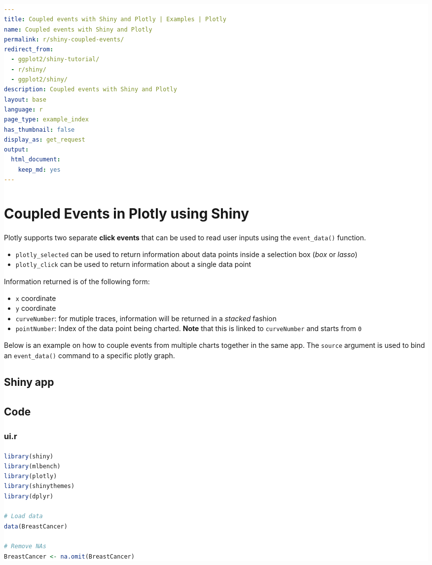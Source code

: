 ```yaml
---
title: Coupled events with Shiny and Plotly | Examples | Plotly
name: Coupled events with Shiny and Plotly
permalink: r/shiny-coupled-events/
redirect_from:
  - ggplot2/shiny-tutorial/
  - r/shiny/
  - ggplot2/shiny/
description: Coupled events with Shiny and Plotly
layout: base
language: r
page_type: example_index
has_thumbnail: false
display_as: get_request
output:
  html_document:
    keep_md: yes
---
```




# Coupled Events in Plotly using Shiny

Plotly supports two separate **click events** that can be used to read user inputs using the `event_data()` function.

- `plotly_selected` can be used to return information about data points inside a selection box (*box* or *lasso*)
- `plotly_click` can be used to return information about a single data point

Information returned is of the following form:

- `x` coordinate
- `y` coordinate
- `curveNumber`: for mutiple traces, information will be returned in a *stacked* fashion
- `pointNumber`: Index of the data point being charted. **Note** that this is linked to `curveNumber` and starts from `0`

Below is an example on how to couple events from multiple charts together in the same app. The `source` argument is used to bind an `event_data()` command to a specific plotly graph.

## Shiny app

<iframe src="https://plotly.shinyapps.io/ShinyCoupledEvents/" width="100%" height=1600 scrolling="no" seamless="seamless" style="border: none"></iframe>

## Code
### ui.r

```r
library(shiny)
library(mlbench)
library(plotly)
library(shinythemes)
library(dplyr)

# Load data
data(BreastCancer)

# Remove NAs
BreastCancer <- na.omit(BreastCancer)

```